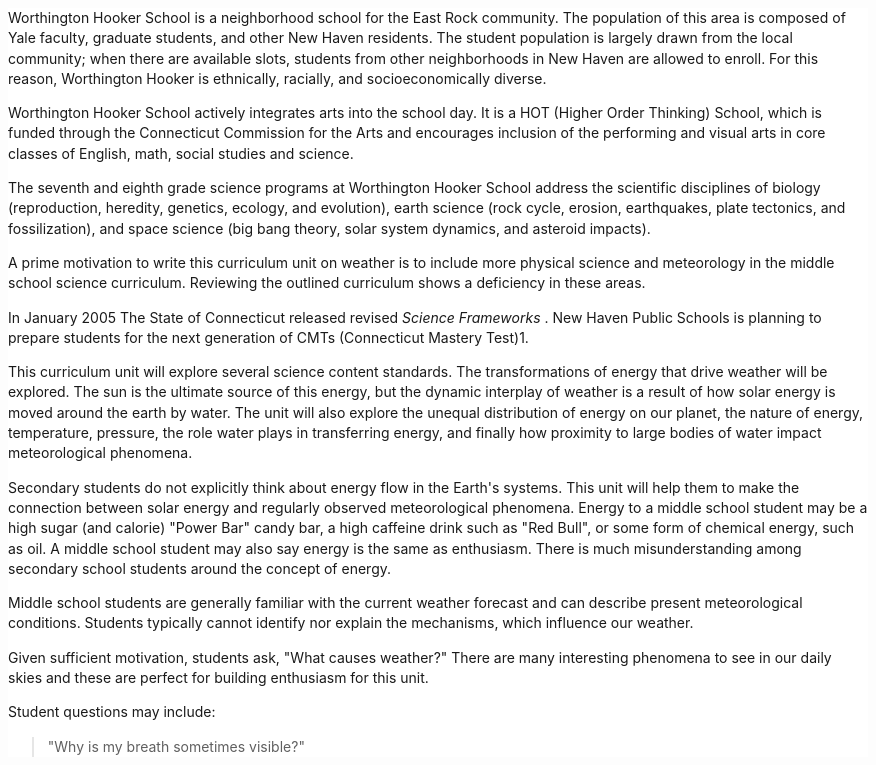 Worthington Hooker School is a neighborhood school for the East Rock community. The population of this area is composed of Yale faculty, graduate students, and other New Haven residents. The student population is largely drawn from the local community; when there are available slots, students from other neighborhoods in New Haven are allowed to enroll. For this reason, Worthington Hooker is ethnically, racially, and socioeconomically diverse.
</p>
<p>
Worthington Hooker School actively integrates arts into the school day. It is a HOT (Higher Order Thinking) School, which is funded through the Connecticut Commission for the Arts and encourages inclusion of the performing and visual arts in core classes of English, math, social studies and science.
</p>
<p>
The seventh and eighth grade science programs at Worthington Hooker School address the scientific disciplines of biology (reproduction, heredity, genetics, ecology, and evolution), earth science (rock cycle, erosion, earthquakes, plate tectonics, and fossilization), and space science (big bang theory, solar system dynamics, and asteroid impacts).
</p>
<p>
A prime motivation to write this curriculum unit on weather is to include more physical science and meteorology in the middle school science curriculum. Reviewing the outlined curriculum shows a deficiency in these areas.
</p>
<p>
In January 2005 The State of Connecticut released revised
<i>
Science Frameworks
</i>
. New Haven Public Schools is planning to prepare students for the next generation of CMTs (Connecticut Mastery Test)1.
</p>
<p>
This curriculum unit will explore several science content standards. The transformations of energy that drive weather will be explored. The sun is the ultimate source of this energy, but the dynamic interplay of weather is a result of how solar energy is moved around the earth by water. The unit will also explore the unequal distribution of energy on our planet, the nature of energy, temperature, pressure, the role water plays in transferring energy, and finally how proximity to large bodies of water impact meteorological phenomena.
</p>
<p>
Secondary students do not explicitly think about energy flow in the Earth's systems. This unit will help them to make the connection between solar energy and regularly observed meteorological phenomena. Energy to a middle school student may be a high sugar (and calorie) "Power Bar" candy bar, a high caffeine drink such as "Red Bull", or some form of chemical energy, such as oil. A middle school student may also say energy is the same as enthusiasm. There is much misunderstanding among secondary school students around the concept of energy.
</p>
<p>
Middle school students are generally familiar with the current weather forecast and can describe present meteorological conditions. Students typically cannot identify nor explain the mechanisms, which influence our weather.
</p>
<p>
Given sufficient motivation, students ask, "What causes weather?" There are many interesting phenomena to see in our daily skies and these are perfect for building enthusiasm for this unit.
</p>
<p>
Student questions may include:
</p>
<blockquote>
<dl>
<dt>
"Why is my breath sometimes visible?"
<dt>